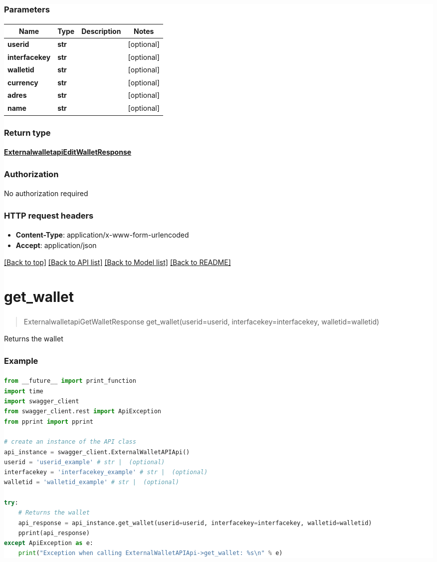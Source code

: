 ### Parameters

Name | Type | Description  | Notes
------------- | ------------- | ------------- | -------------
 **userid** | **str**|  | [optional] 
 **interfacekey** | **str**|  | [optional] 
 **walletid** | **str**|  | [optional] 
 **currency** | **str**|  | [optional] 
 **adres** | **str**|  | [optional] 
 **name** | **str**|  | [optional] 

### Return type

[**ExternalwalletapiEditWalletResponse**](ExternalwalletapiEditWalletResponse.md)

### Authorization

No authorization required

### HTTP request headers

 - **Content-Type**: application/x-www-form-urlencoded
 - **Accept**: application/json

[[Back to top]](#) [[Back to API list]](../README.md#documentation-for-api-endpoints) [[Back to Model list]](../README.md#documentation-for-models) [[Back to README]](../README.md)

# **get_wallet**
> ExternalwalletapiGetWalletResponse get_wallet(userid=userid, interfacekey=interfacekey, walletid=walletid)

Returns the wallet

### Example
```python
from __future__ import print_function
import time
import swagger_client
from swagger_client.rest import ApiException
from pprint import pprint

# create an instance of the API class
api_instance = swagger_client.ExternalWalletAPIApi()
userid = 'userid_example' # str |  (optional)
interfacekey = 'interfacekey_example' # str |  (optional)
walletid = 'walletid_example' # str |  (optional)

try:
    # Returns the wallet
    api_response = api_instance.get_wallet(userid=userid, interfacekey=interfacekey, walletid=walletid)
    pprint(api_response)
except ApiException as e:
    print("Exception when calling ExternalWalletAPIApi->get_wallet: %s\n" % e)
```
